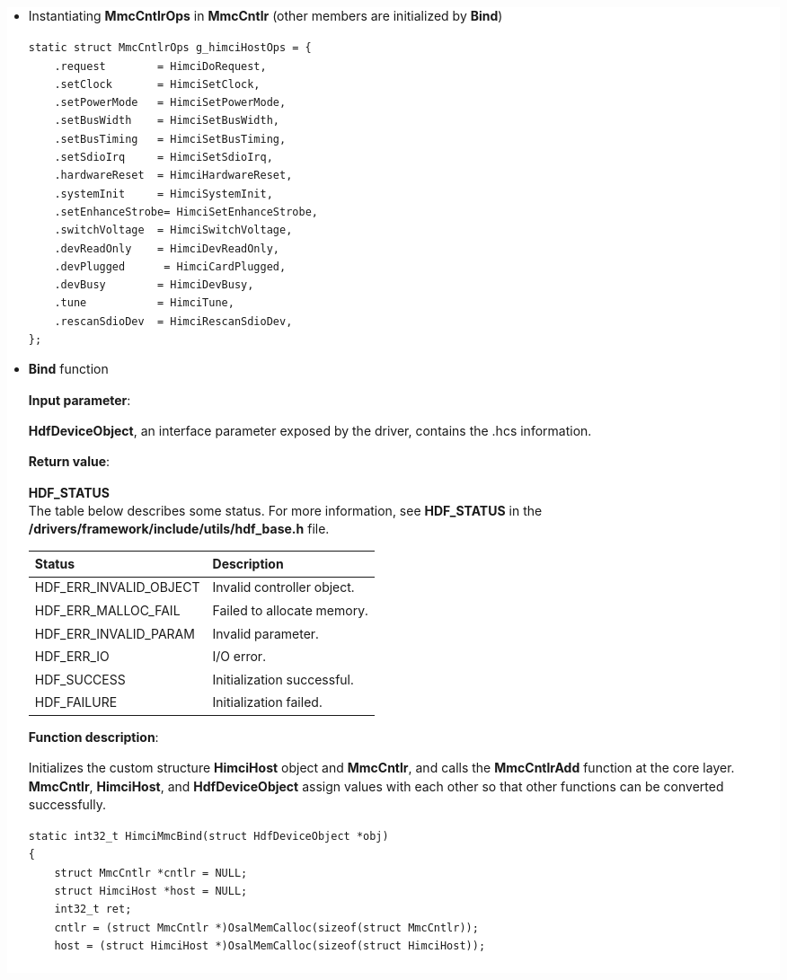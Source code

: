    - Instantiating **MmcCntlrOps** in **MmcCntlr** (other members are initialized by **Bind**)

     
      ```
      static struct MmcCntlrOps g_himciHostOps = {
          .request        = HimciDoRequest,
          .setClock       = HimciSetClock,
          .setPowerMode   = HimciSetPowerMode,
          .setBusWidth    = HimciSetBusWidth,
          .setBusTiming   = HimciSetBusTiming,
          .setSdioIrq     = HimciSetSdioIrq,
          .hardwareReset  = HimciHardwareReset,
          .systemInit     = HimciSystemInit,
          .setEnhanceStrobe= HimciSetEnhanceStrobe,
          .switchVoltage  = HimciSwitchVoltage,
          .devReadOnly    = HimciDevReadOnly,
          .devPlugged      = HimciCardPlugged,
          .devBusy        = HimciDevBusy,
          .tune           = HimciTune,
          .rescanSdioDev  = HimciRescanSdioDev,
      };
      ```
   - **Bind** function

      **Input parameter**:

      **HdfDeviceObject**, an interface parameter exposed by the driver, contains the .hcs information.

      **Return value**:

      **HDF_STATUS**<br/>The table below describes some status. For more information, see **HDF_STATUS** in the **/drivers/framework/include/utils/hdf_base.h** file.

      | Status| Description|
      | -------- | -------- |
      | HDF_ERR_INVALID_OBJECT | Invalid controller object.|
      | HDF_ERR_MALLOC_FAIL | Failed to allocate memory.|
      | HDF_ERR_INVALID_PARAM | Invalid parameter.|
      | HDF_ERR_IO | I/O error.|
      | HDF_SUCCESS | Initialization successful.|
      | HDF_FAILURE | Initialization failed.|

      **Function description**:

      Initializes the custom structure **HimciHost** object and **MmcCntlr**, and calls the **MmcCntlrAdd** function at the core layer. **MmcCntlr**, **HimciHost**, and **HdfDeviceObject** assign values with each other so that other functions can be converted successfully.

      
      ```
      static int32_t HimciMmcBind(struct HdfDeviceObject *obj)
      {
          struct MmcCntlr *cntlr = NULL;
          struct HimciHost *host = NULL;
          int32_t ret;
          cntlr = (struct MmcCntlr *)OsalMemCalloc(sizeof(struct MmcCntlr));
          host = (struct HimciHost *)OsalMemCalloc(sizeof(struct HimciHost));
          